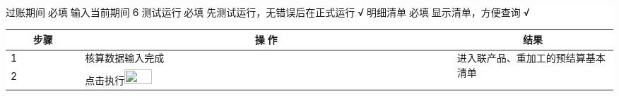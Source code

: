 </tr>
<tr class="header">
<th>过账期间</th>
<th>必填</th>
<th>输入当前期间</th>
<th>6</th>
</tr>
</thead>
<tbody>
<tr class="odd">
<td>测试运行</td>
<td>必填</td>
<td>先测试运行，无错误后在正式运行</td>
<td>√</td>
</tr>
<tr class="even">
<td>明细清单</td>
<td>必填</td>
<td>显示清单，方便查询</td>
<td>√</td>
</tr>
</tbody>
</table>

<table>
<colgroup>
<col style="width: 12%" />
<col style="width: 60%" />
<col style="width: 26%" />
</colgroup>
<thead>
<tr class="header">
<th><strong>步骤</strong></th>
<th><strong>操 作</strong></th>
<th><strong>结果</strong></th>
</tr>
</thead>
<tbody>
<tr class="odd">
<td>1</td>
<td>核算数据输入完成</td>
<td rowspan="2">进入联产品、重加工的预结算基本清单</td>
</tr>
<tr class="even">
<td>2</td>
<td>点击执行<img src="./9/media/image62.png"
style="width:0.40833in;height:0.21667in" /></td>
</tr>
</tbody>
</table>
